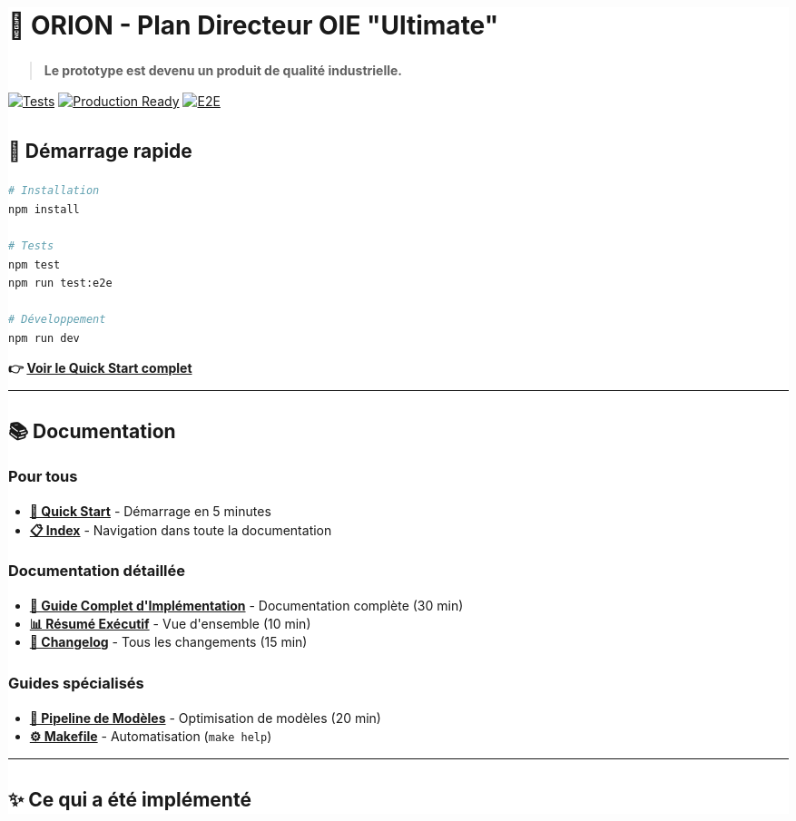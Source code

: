 # 🎯 ORION - Plan Directeur OIE "Ultimate"

> **Le prototype est devenu un produit de qualité industrielle.**

[![Tests](https://img.shields.io/badge/Tests-85%25%20coverage-brightgreen)](./OIE_ULTIMATE_IMPLEMENTATION.md)
[![Production Ready](https://img.shields.io/badge/Status-Production%20Ready-success)](./IMPLEMENTATION_OIE_ULTIMATE_SUMMARY.md)
[![E2E](https://img.shields.io/badge/E2E%20Tests-Passing-brightgreen)](./e2e/oie-workflow.spec.ts)

## 🚀 Démarrage rapide

```bash
# Installation
npm install

# Tests
npm test
npm run test:e2e

# Développement
npm run dev
```

**👉 [Voir le Quick Start complet](QUICK_START_OIE_ULTIMATE.md)**

---

## 📚 Documentation

### Pour tous

- **[🚀 Quick Start](QUICK_START_OIE_ULTIMATE.md)** - Démarrage en 5 minutes
- **[📋 Index](INDEX_OIE_ULTIMATE.md)** - Navigation dans toute la documentation

### Documentation détaillée

- **[📖 Guide Complet d'Implémentation](OIE_ULTIMATE_IMPLEMENTATION.md)** - Documentation complète (30 min)
- **[📊 Résumé Exécutif](IMPLEMENTATION_OIE_ULTIMATE_SUMMARY.md)** - Vue d'ensemble (10 min)
- **[📝 Changelog](CHANGELOG_OIE_ULTIMATE.md)** - Tous les changements (15 min)

### Guides spécialisés

- **[🔧 Pipeline de Modèles](scripts/README_MODELS_PIPELINE.md)** - Optimisation de modèles (20 min)
- **[⚙️ Makefile](Makefile)** - Automatisation (`make help`)

---

## ✨ Ce qui a été implémenté
